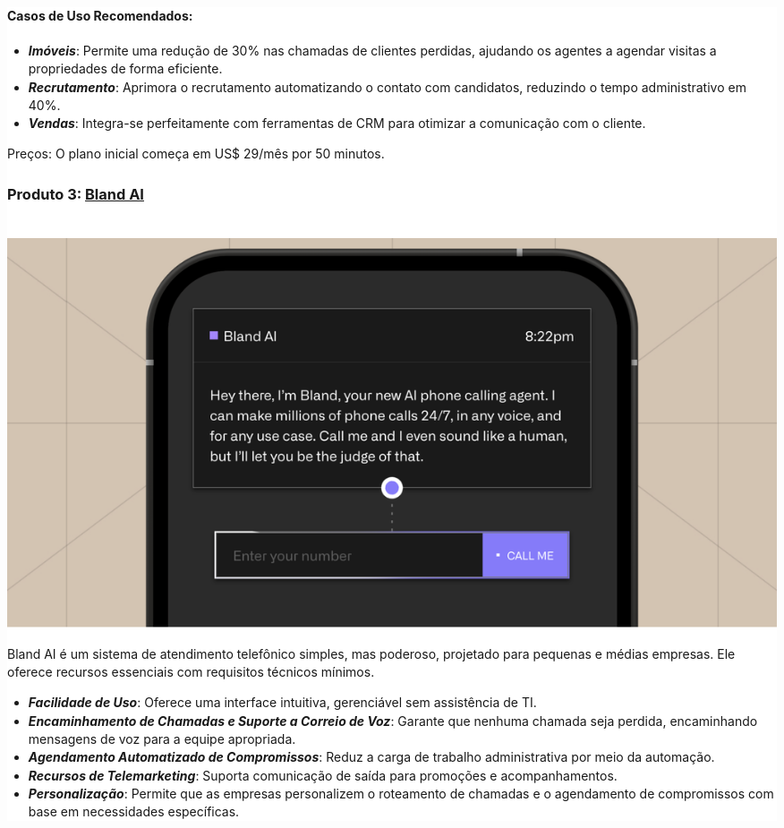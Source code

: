 #### Casos de Uso Recomendados:
- ***Imóveis***: Permite uma redução de 30% nas chamadas de clientes perdidas, ajudando os agentes a agendar visitas a propriedades de forma eficiente.
- ***Recrutamento***: Aprimora o recrutamento automatizando o contato com candidatos, reduzindo o tempo administrativo em 40%.
- ***Vendas***: Integra-se perfeitamente com ferramentas de CRM para otimizar a comunicação com o cliente.

Preços: O plano inicial começa em US$ 29/mês por 50 minutos.

### Produto 3: [Bland AI](https://www.bland.ai/)

<br/>

<center>
<div>
<img height="100%" width="100%" src="/images/blog/98-inbound-answering-automated-system/bland-ai.png"  alt="Produto Bland.ai">
</div>
</center>

Bland AI é um sistema de atendimento telefônico simples, mas poderoso, projetado para pequenas e médias empresas. Ele oferece recursos essenciais com requisitos técnicos mínimos.

- ***Facilidade de Uso***: Oferece uma interface intuitiva, gerenciável sem assistência de TI.
- ***Encaminhamento de Chamadas e Suporte a Correio de Voz***: Garante que nenhuma chamada seja perdida, encaminhando mensagens de voz para a equipe apropriada.
- ***Agendamento Automatizado de Compromissos***: Reduz a carga de trabalho administrativa por meio da automação.
- ***Recursos de Telemarketing***: Suporta comunicação de saída para promoções e acompanhamentos.
- ***Personalização***: Permite que as empresas personalizem o roteamento de chamadas e o agendamento de compromissos com base em necessidades específicas.

